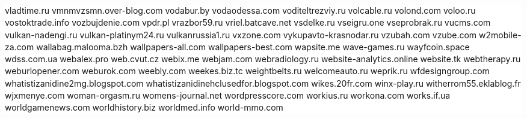 vladtime.ru
vmnmvzsmn.over-blog.com
vodabur.by
vodaodessa.com
voditeltrezviy.ru
volcable.ru
volond.com
voloo.ru
vostoktrade.info
vozbujdenie.com
vpdr.pl
vrazbor59.ru
vriel.batcave.net
vsdelke.ru
vseigru.one
vseprobrak.ru
vucms.com
vulkan-nadengi.ru
vulkan-platinym24.ru
vulkanrussia1.ru
vxzone.com
vykupavto-krasnodar.ru
vzubah.com
vzube.com
w2mobile-za.com
wallabag.malooma.bzh
wallpapers-all.com
wallpapers-best.com
wapsite.me
wave-games.ru
wayfcoin.space
wdss.com.ua
webalex.pro
web.cvut.cz
webix.me
webjam.com
webradiology.ru
website-analytics.online
website.tk
webtherapy.ru
weburlopener.com
weburok.com
weebly.com
weekes.biz.tc
weightbelts.ru
welcomeauto.ru
weprik.ru
wfdesigngroup.com
whatistizanidine2mg.blogspot.com
whatistizanidinehclusedfor.blogspot.com
wikes.20fr.com
winx-play.ru
witherrom55.eklablog.fr
wjxmenye.com
woman-orgasm.ru
womens-journal.net
wordpresscore.com
workius.ru
workona.com
works.if.ua
worldgamenews.com
worldhistory.biz
worldmed.info
world-mmo.com